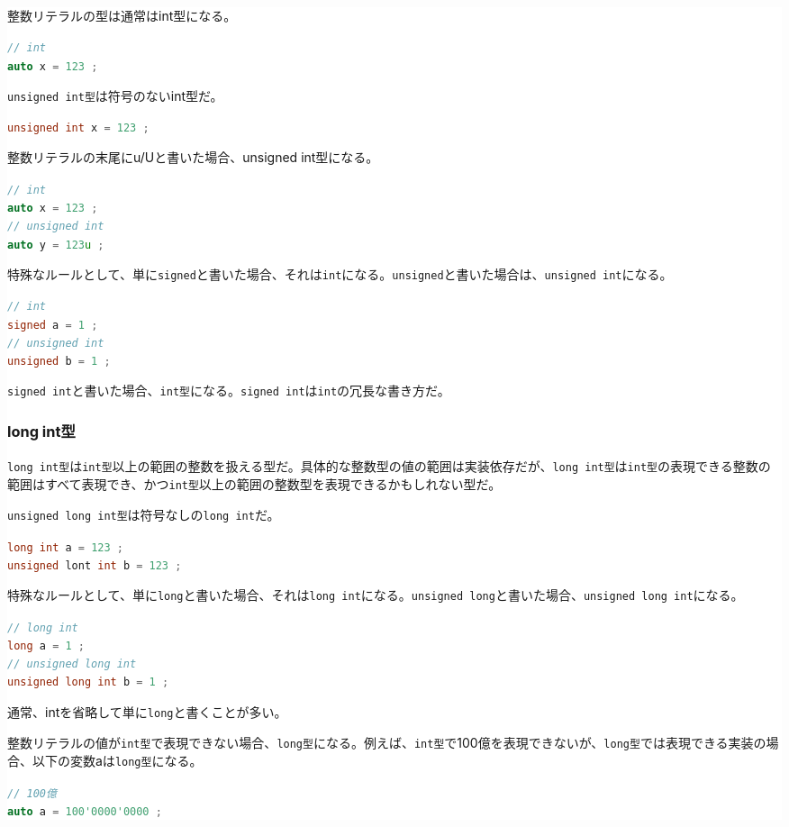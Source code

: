 整数リテラルの型は通常はint型になる。

~~~cpp
// int
auto x = 123 ;
~~~

`unsigned int型`は符号のないint型だ。


~~~cpp
unsigned int x = 123 ;
~~~

整数リテラルの末尾にu/Uと書いた場合、unsigned int型になる。

~~~cpp
// int
auto x = 123 ;
// unsigned int
auto y = 123u ;
~~~

特殊なルールとして、単に`signed`と書いた場合、それは`int`になる。`unsigned`と書いた場合は、`unsigned int`になる。

~~~cpp
// int
signed a = 1 ;
// unsigned int
unsigned b = 1 ;
~~~

`signed int`と書いた場合、`int型`になる。`signed int`は`int`の冗長な書き方だ。

### long int型

`long int型`は`int型`以上の範囲の整数を扱える型だ。具体的な整数型の値の範囲は実装依存だが、`long int型`は`int型`の表現できる整数の範囲はすべて表現でき、かつ`int型`以上の範囲の整数型を表現できるかもしれない型だ。

`unsigned long int型`は符号なしの`long int`だ。

~~~cpp
long int a = 123 ;
unsigned lont int b = 123 ;
~~~

特殊なルールとして、単に`long`と書いた場合、それは`long int`になる。`unsigned long`と書いた場合、`unsigned long int`になる。

~~~cpp
// long int
long a = 1 ;
// unsigned long int
unsigned long int b = 1 ;
~~~

通常、intを省略して単に`long`と書くことが多い。

整数リテラルの値が`int型`で表現できない場合、`long型`になる。例えば、`int型`で100億を表現できないが、`long型`では表現できる実装の場合、以下の変数aは`long型`になる。

~~~cpp
// 100億
auto a = 100'0000'0000 ;
~~~
